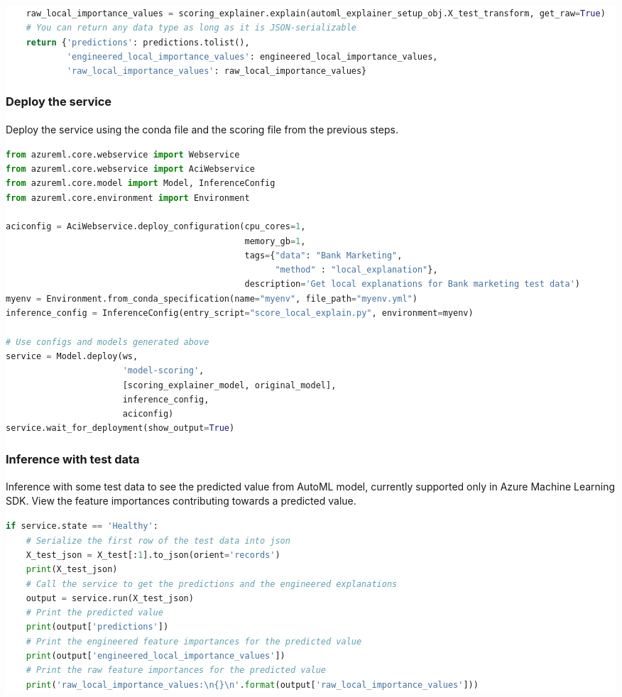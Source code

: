 ```python
    raw_local_importance_values = scoring_explainer.explain(automl_explainer_setup_obj.X_test_transform, get_raw=True)
    # You can return any data type as long as it is JSON-serializable
    return {'predictions': predictions.tolist(),
            'engineered_local_importance_values': engineered_local_importance_values,
            'raw_local_importance_values': raw_local_importance_values}
```

### Deploy the service

Deploy the service using the conda file and the scoring file from the previous steps.

```python
from azureml.core.webservice import Webservice
from azureml.core.webservice import AciWebservice
from azureml.core.model import Model, InferenceConfig
from azureml.core.environment import Environment

aciconfig = AciWebservice.deploy_configuration(cpu_cores=1,
                                               memory_gb=1,
                                               tags={"data": "Bank Marketing",  
                                                     "method" : "local_explanation"},
                                               description='Get local explanations for Bank marketing test data')
myenv = Environment.from_conda_specification(name="myenv", file_path="myenv.yml")
inference_config = InferenceConfig(entry_script="score_local_explain.py", environment=myenv)

# Use configs and models generated above
service = Model.deploy(ws,
                       'model-scoring',
                       [scoring_explainer_model, original_model],
                       inference_config,
                       aciconfig)
service.wait_for_deployment(show_output=True)
```

### Inference with test data

Inference with some test data to see the predicted value from AutoML model, currently supported only in Azure Machine Learning SDK. View the feature importances contributing towards a predicted value. 

```python
if service.state == 'Healthy':
    # Serialize the first row of the test data into json
    X_test_json = X_test[:1].to_json(orient='records')
    print(X_test_json)
    # Call the service to get the predictions and the engineered explanations
    output = service.run(X_test_json)
    # Print the predicted value
    print(output['predictions'])
    # Print the engineered feature importances for the predicted value
    print(output['engineered_local_importance_values'])
    # Print the raw feature importances for the predicted value
    print('raw_local_importance_values:\n{}\n'.format(output['raw_local_importance_values']))
```
